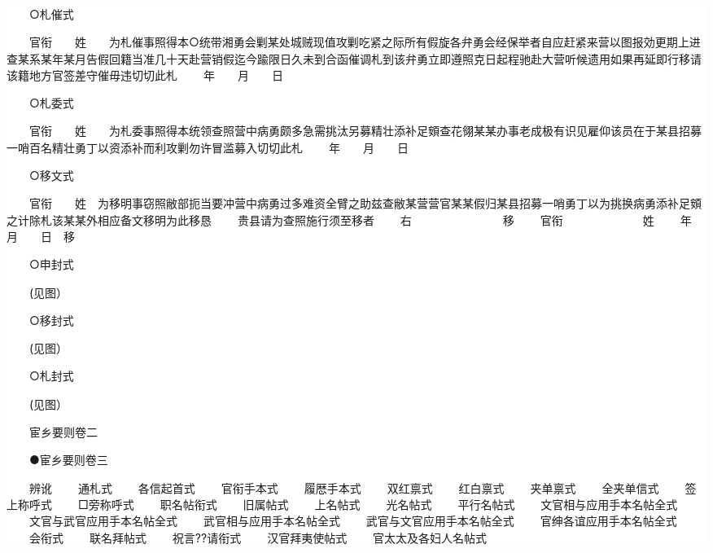 　　○札催式 

　　官衔　　姓　　为札催事照得本○统带湘勇会剿某处城贼现值攻剿吃紧之际所有假旋各弁勇会经保举者自应赶紧来营以图报効更期上进查某系某年某月告假回籍当准几十天赴营销假迄今踰限日久未到合函催调札到该弁勇立即遵照克日起程驰赴大营听候遗用如果再延即行移请该籍地方官签差守催毋违切切此札 
　　年　　月　　日 

　　○札委式 

　　官衔　　姓　　为札委事照得本统领查照营中病勇颇多急需挑汰另募精壮添补足頞查花翎某某办事老成极有识见雇仰该员在于某县招募一哨百名精壮勇丁以资添补而利攻剿勿许冒滥募入切切此札 
　　年　　月　　日 

　　○移文式 

　　官衔　　姓　为移明事窃照敝部扼当要冲营中病勇过多难资全臂之助兹查敝某营营官某某假归某县招募一哨勇丁以为挑换病勇添补足頞之计除札该某某外相应备文移明为此移恳 
　　贵县请为查照施行须至移者 
　　右　　　　　　　　移 
　　官衔　　　　　　　姓 
　　年　　月　　日　移 

　　○申封式 

　　(见图） 

　　○移封式 

　　(见图） 

　　○札封式 

　　(见图） 

　　宦乡要则卷二 

　　●宦乡要则卷三 

　　辨讹 
　　通札式 
　　各信起首式 
　　官衔手本式 
　　履厯手本式 
　　双红禀式 
　　红白禀式 
　　夹单禀式 
　　全夹单信式 
　　签上称呼式 
　　□旁称呼式 
　　职名帖衔式 
　　旧属帖式 
　　上名帖式 
　　光名帖式 
　　平行名帖式 
　　文官相与应用手本名帖全式 
　　文官与武官应用手本名帖全式 
　　武官相与应用手本名帖全式 
　　武官与文官应用手本名帖全式 
　　官绅各谊应用手本名帖全式 
　　会衔式 
　　联名拜帖式 
　　祝言??请衔式 
　　汉官拜夷使帖式 
　　官太太及各妇人名帖式 
